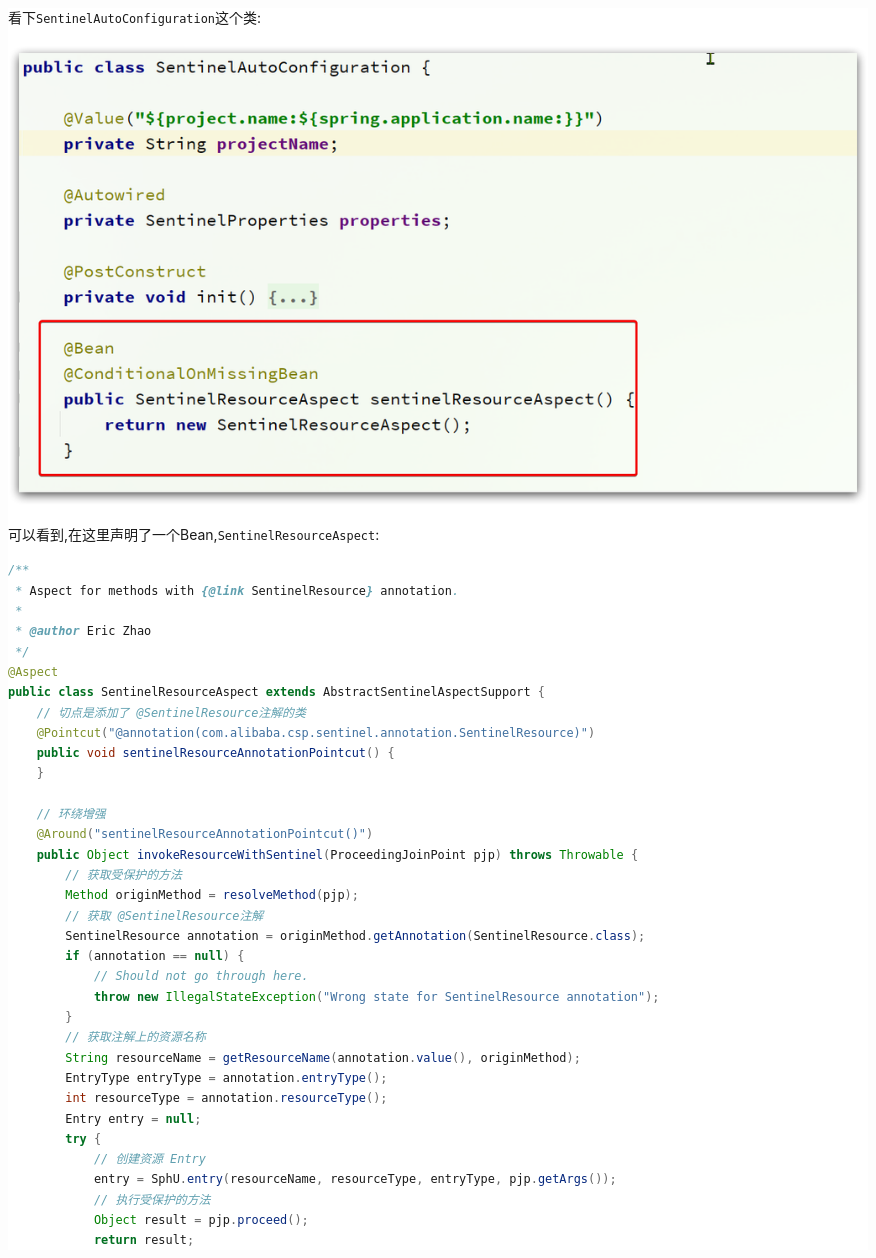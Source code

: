 看下`SentinelAutoConfiguration`这个类:

![image-20210925141553785](../images/image-20210925141553785.png)

可以看到,在这里声明了一个Bean,`SentinelResourceAspect`:

```java
/**
 * Aspect for methods with {@link SentinelResource} annotation.
 *
 * @author Eric Zhao
 */
@Aspect
public class SentinelResourceAspect extends AbstractSentinelAspectSupport {
	// 切点是添加了 @SentinelResource注解的类
    @Pointcut("@annotation(com.alibaba.csp.sentinel.annotation.SentinelResource)")
    public void sentinelResourceAnnotationPointcut() {
    }
	
    // 环绕增强
    @Around("sentinelResourceAnnotationPointcut()")
    public Object invokeResourceWithSentinel(ProceedingJoinPoint pjp) throws Throwable {
        // 获取受保护的方法
        Method originMethod = resolveMethod(pjp);
		// 获取 @SentinelResource注解
        SentinelResource annotation = originMethod.getAnnotation(SentinelResource.class);
        if (annotation == null) {
            // Should not go through here.
            throw new IllegalStateException("Wrong state for SentinelResource annotation");
        }
        // 获取注解上的资源名称
        String resourceName = getResourceName(annotation.value(), originMethod);
        EntryType entryType = annotation.entryType();
        int resourceType = annotation.resourceType();
        Entry entry = null;
        try {
            // 创建资源 Entry
            entry = SphU.entry(resourceName, resourceType, entryType, pjp.getArgs());
            // 执行受保护的方法
            Object result = pjp.proceed();
            return result;
```